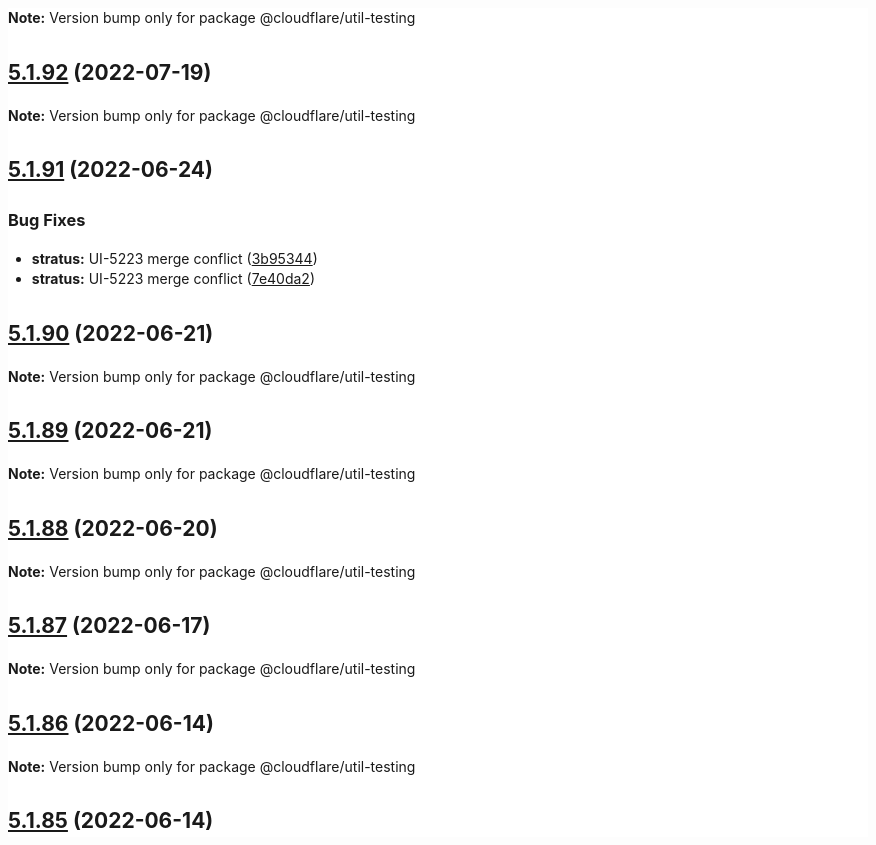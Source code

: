 **Note:** Version bump only for package @cloudflare/util-testing

## [5.1.92](http://stash.cfops.it:7999/fe/stratus/compare/@cloudflare/util-testing@5.1.91...@cloudflare/util-testing@5.1.92) (2022-07-19)

**Note:** Version bump only for package @cloudflare/util-testing

## [5.1.91](http://stash.cfops.it:7999/fe/stratus/compare/@cloudflare/util-testing@5.1.90...@cloudflare/util-testing@5.1.91) (2022-06-24)

### Bug Fixes

- **stratus:** UI-5223 merge conflict ([3b95344](http://stash.cfops.it:7999/fe/stratus/commits/3b95344))
- **stratus:** UI-5223 merge conflict ([7e40da2](http://stash.cfops.it:7999/fe/stratus/commits/7e40da2))

## [5.1.90](http://stash.cfops.it:7999/fe/stratus/compare/@cloudflare/util-testing@5.1.89...@cloudflare/util-testing@5.1.90) (2022-06-21)

**Note:** Version bump only for package @cloudflare/util-testing

## [5.1.89](http://stash.cfops.it:7999/fe/stratus/compare/@cloudflare/util-testing@5.1.88...@cloudflare/util-testing@5.1.89) (2022-06-21)

**Note:** Version bump only for package @cloudflare/util-testing

## [5.1.88](http://stash.cfops.it:7999/fe/stratus/compare/@cloudflare/util-testing@5.1.87...@cloudflare/util-testing@5.1.88) (2022-06-20)

**Note:** Version bump only for package @cloudflare/util-testing

## [5.1.87](http://stash.cfops.it:7999/fe/stratus/compare/@cloudflare/util-testing@5.1.86...@cloudflare/util-testing@5.1.87) (2022-06-17)

**Note:** Version bump only for package @cloudflare/util-testing

## [5.1.86](http://stash.cfops.it:7999/fe/stratus/compare/@cloudflare/util-testing@5.1.85...@cloudflare/util-testing@5.1.86) (2022-06-14)

**Note:** Version bump only for package @cloudflare/util-testing

## [5.1.85](http://stash.cfops.it:7999/fe/stratus/compare/@cloudflare/util-testing@5.1.84...@cloudflare/util-testing@5.1.85) (2022-06-14)
